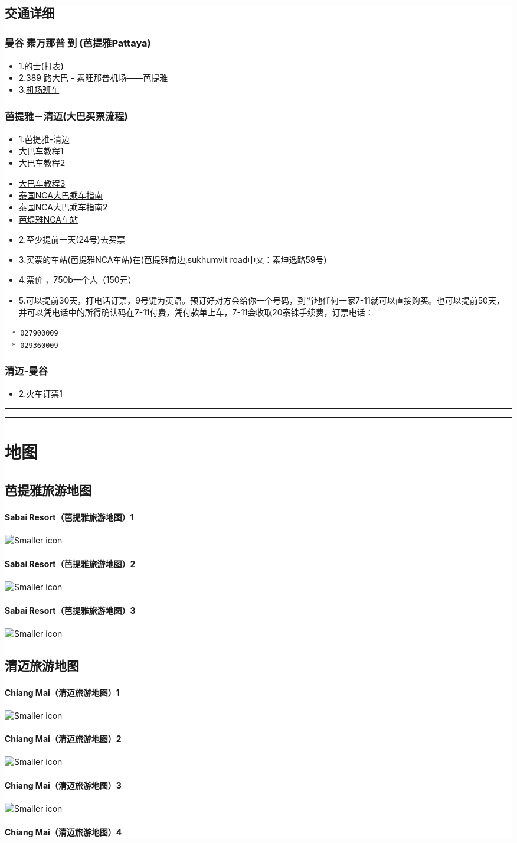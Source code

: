  
## 交通详细
### 曼谷 素万那普  到 (芭提雅Pattaya)
* 1.的士(打表)
* 2.389 路大巴 - 素旺那普机场——芭提雅
* 3.[机场班车](http://taiiwan.com.tw/7159/bangkok-airport-pattaya-transportation)

 
### 芭提雅－清迈(大巴买票流程)
* 1.芭提雅-清迈
 * [大巴车教程1](http://bbs.qyer.com/thread-1107179-1.html)
 * [大巴车教程2](http://www.mafengwo.cn/wenda/detail-2193606.html)
 - [大巴车教程3](http://bbs.16fan.com/forum.php?mod=viewthread&tid=551454)
 - [泰国NCA大巴乘车指南](http://bbs.tianya.cn/post-no11-4011445-1.shtml)
 - [泰国NCA大巴乘车指南2](http://bbs.16fan.com/thread-112755-1-1.html)
 - [芭堤雅NCA车站](http://place.qyer.com/poi/V2YJY1FkBzJTY1I_/)
 
* 2.至少提前一天(24号)去买票
 
* 3.买票的车站(芭提雅NCA车站)在(芭提雅南边,sukhumvit road中文：素坤逸路59号)
 
* 4.票价  ，750b一个人（150元）
 
* 5.可以提前30天，打电话订票，9号键为英语。预订好对方会给你一个号码，到当地任何一家7-11就可以直接购买。也可以提前50天，并可以凭电话中的所得确认码在7-11付费，凭付款单上车，7-11会收取20泰铢手续费，订票电话：

```
　* 027900009
　* 029360009
```
 
 
 
### 清迈-曼谷

* 2.[火车订票1](http://bbs.16fan.com/thread-115740-1-1.html)
 
 ---
 ---
# 地图
## 芭提雅旅游地图
#### Sabai Resort（芭提雅旅游地图）1
![Smaller icon](http://pic.pgyjz.cn/blog/travel/Thailand/before/picture_detail/Pattaya_travel_1.png)
#### Sabai Resort（芭提雅旅游地图）2
![Smaller icon](http://pic.pgyjz.cn/blog/travel/Thailand/before/picture_detail/Pattaya_travel_2.png)
#### Sabai Resort（芭提雅旅游地图）3
![Smaller icon](http://pic.pgyjz.cn/blog/travel/Thailand/before/picture_detail/Pattaya_travel_3.png)
## 清迈旅游地图
#### Chiang Mai（清迈旅游地图）1
![Smaller icon](http://pic.pgyjz.cn/blog/travel/Thailand/before/picture_detail/Chiang_Mai_travel_1.png)
#### Chiang Mai（清迈旅游地图）2
![Smaller icon](http://pic.pgyjz.cn/blog/travel/Thailand/before/picture_detail/Chiang_Mai_travel_2.png)
#### Chiang Mai（清迈旅游地图）3
![Smaller icon](http://pic.pgyjz.cn/blog/travel/Thailand/before/picture_detail/Chiang_Mai_travel_3.png)
#### Chiang Mai（清迈旅游地图）4